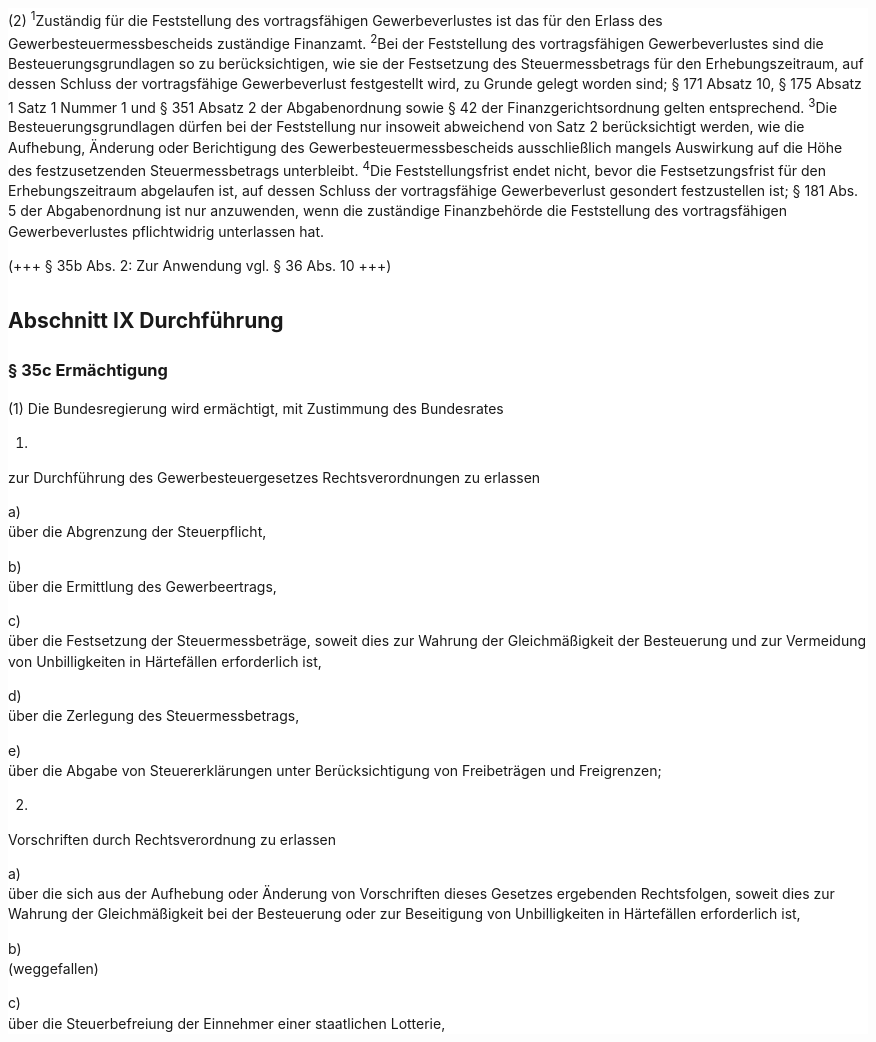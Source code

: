 (2) <sup>1</sup>Zuständig für die Feststellung des vortragsfähigen Gewerbeverlustes ist das für den Erlass des Gewerbesteuermessbescheids zuständige Finanzamt. <sup>2</sup>Bei der Feststellung des vortragsfähigen Gewerbeverlustes sind die Besteuerungsgrundlagen so zu berücksichtigen, wie sie der Festsetzung des Steuermessbetrags für den Erhebungszeitraum, auf dessen Schluss der vortragsfähige Gewerbeverlust festgestellt wird, zu Grunde gelegt worden sind; § 171 Absatz 10, § 175 Absatz 1 Satz 1 Nummer 1 und § 351 Absatz 2 der Abgabenordnung sowie § 42 der Finanzgerichtsordnung gelten entsprechend. <sup>3</sup>Die Besteuerungsgrundlagen dürfen bei der Feststellung nur insoweit abweichend von Satz 2 berücksichtigt werden, wie die Aufhebung, Änderung oder Berichtigung des Gewerbesteuermessbescheids ausschließlich mangels Auswirkung auf die Höhe des festzusetzenden Steuermessbetrags unterbleibt. <sup>4</sup>Die Feststellungsfrist endet nicht, bevor die Festsetzungsfrist für den Erhebungszeitraum abgelaufen ist, auf dessen Schluss der vortragsfähige Gewerbeverlust gesondert festzustellen ist; § 181 Abs. 5 der Abgabenordnung ist nur anzuwenden, wenn die zuständige Finanzbehörde die Feststellung des vortragsfähigen Gewerbeverlustes pflichtwidrig unterlassen hat.

(+++ § 35b Abs. 2: Zur Anwendung vgl. § 36 Abs. 10 +++)

Abschnitt IX Durchführung
-------------------------

### 

### § 35c Ermächtigung

(1) Die Bundesregierung wird ermächtigt, mit Zustimmung des Bundesrates

1.  
zur Durchführung des Gewerbesteuergesetzes Rechtsverordnungen zu erlassen

a)  
über die Abgrenzung der Steuerpflicht,

b)  
über die Ermittlung des Gewerbeertrags,

c)  
über die Festsetzung der Steuermessbeträge, soweit dies zur Wahrung der Gleichmäßigkeit der Besteuerung und zur Vermeidung von Unbilligkeiten in Härtefällen erforderlich ist,

d)  
über die Zerlegung des Steuermessbetrags,

e)  
über die Abgabe von Steuererklärungen unter Berücksichtigung von Freibeträgen und Freigrenzen;

2.  
Vorschriften durch Rechtsverordnung zu erlassen

a)  
über die sich aus der Aufhebung oder Änderung von Vorschriften dieses Gesetzes ergebenden Rechtsfolgen, soweit dies zur Wahrung der Gleichmäßigkeit bei der Besteuerung oder zur Beseitigung von Unbilligkeiten in Härtefällen erforderlich ist,

b)  
(weggefallen)

c)  
über die Steuerbefreiung der Einnehmer einer staatlichen Lotterie,
